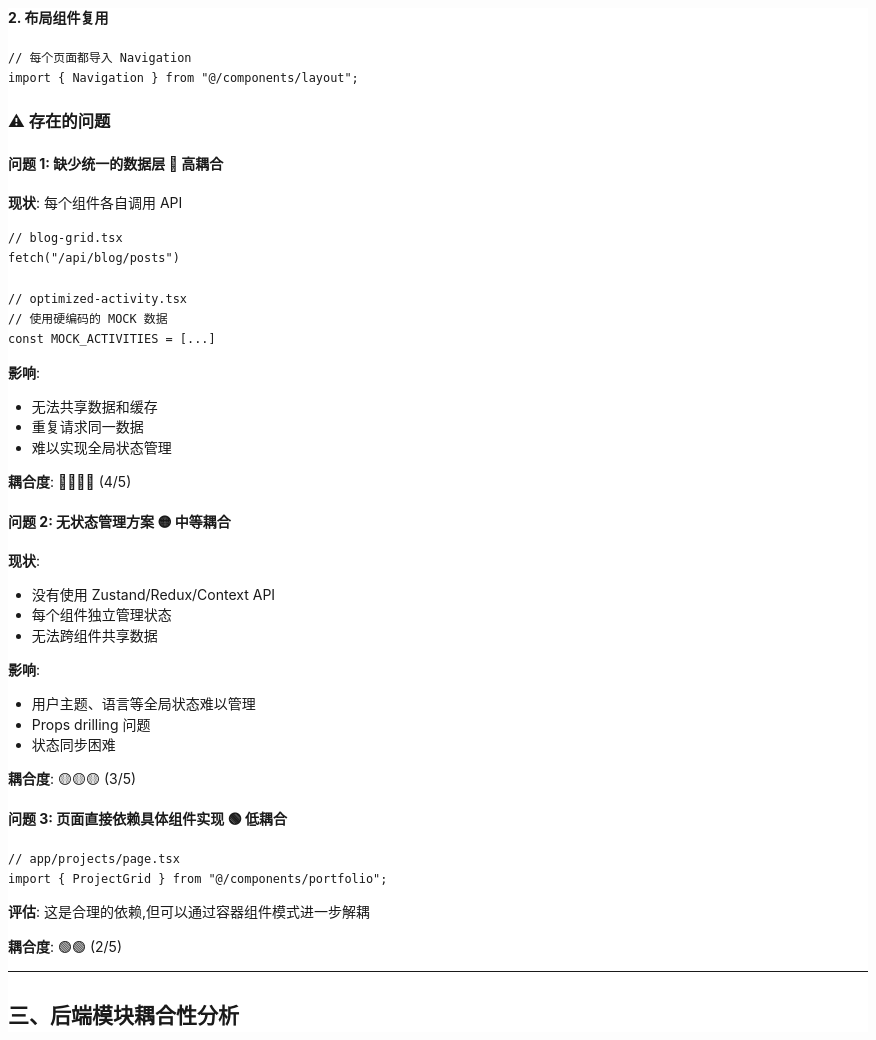 #### 2. 布局组件复用
```tsx
// 每个页面都导入 Navigation
import { Navigation } from "@/components/layout";
```

### ⚠️ 存在的问题

#### 问题 1: 缺少统一的数据层 🔴 **高耦合**

**现状**: 每个组件各自调用 API
```tsx
// blog-grid.tsx
fetch("/api/blog/posts")

// optimized-activity.tsx  
// 使用硬编码的 MOCK 数据
const MOCK_ACTIVITIES = [...]
```

**影响**:
- 无法共享数据和缓存
- 重复请求同一数据
- 难以实现全局状态管理

**耦合度**: 🔴🔴🔴🔴 (4/5)

#### 问题 2: 无状态管理方案 🟡 **中等耦合**

**现状**: 
- 没有使用 Zustand/Redux/Context API
- 每个组件独立管理状态
- 无法跨组件共享数据

**影响**:
- 用户主题、语言等全局状态难以管理
- Props drilling 问题
- 状态同步困难

**耦合度**: 🟡🟡🟡 (3/5)

#### 问题 3: 页面直接依赖具体组件实现 🟢 **低耦合**

```tsx
// app/projects/page.tsx
import { ProjectGrid } from "@/components/portfolio";
```

**评估**: 这是合理的依赖,但可以通过容器组件模式进一步解耦

**耦合度**: 🟢🟢 (2/5)

---

## 三、后端模块耦合性分析
